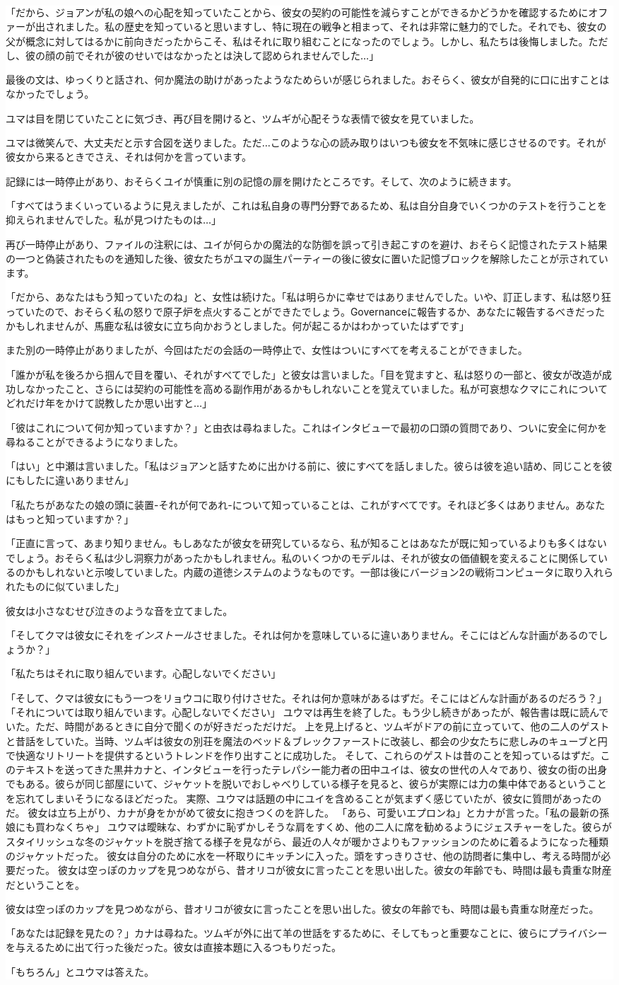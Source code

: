「だから、ジョアンが私の娘への心配を知っていたことから、彼女の契約の可能性を減らすことができるかどうかを確認するためにオファーが出されました。私の歴史を知っていると思いますし、特に現在の戦争と相まって、それは非常に魅力的でした。それでも、彼女の父が概念に対してはるかに前向きだったからこそ、私はそれに取り組むことになったのでしょう。しかし、私たちは後悔しました。ただし、彼の顔の前でそれが彼のせいではなかったとは決して認められませんでした...」

最後の文は、ゆっくりと話され、何か魔法の助けがあったようなためらいが感じられました。おそらく、彼女が自発的に口に出すことはなかったでしょう。

ユマは目を閉じていたことに気づき、再び目を開けると、ツムギが心配そうな表情で彼女を見ていました。

ユマは微笑んで、大丈夫だと示す合図を送りました。ただ...このような心の読み取りはいつも彼女を不気味に感じさせるのです。それが彼女から来るときでさえ、それは何かを言っています。

記録には一時停止があり、おそらくユイが慎重に別の記憶の扉を開けたところです。そして、次のように続きます。

「すべてはうまくいっているように見えましたが、これは私自身の専門分野であるため、私は自分自身でいくつかのテストを行うことを抑えられませんでした。私が見つけたものは...」

再び一時停止があり、ファイルの注釈には、ユイが何らかの魔法的な防御を誤って引き起こすのを避け、おそらく記憶されたテスト結果の一つと偽装されたものを通知した後、彼女たちがユマの誕生パーティーの後に彼女に置いた記憶ブロックを解除したことが示されています。

「だから、あなたはもう知っていたのね」と、女性は続けた。「私は明らかに幸せではありませんでした。いや、訂正します、私は怒り狂っていたので、おそらく私の怒りで原子炉を点火することができたでしょう。Governanceに報告するか、あなたに報告するべきだったかもしれませんが、馬鹿な私は彼女に立ち向かおうとしました。何が起こるかはわかっていたはずです」

また別の一時停止がありましたが、今回はただの会話の一時停止で、女性はついにすべてを考えることができました。

「誰かが私を後ろから掴んで目を覆い、それがすべてでした」と彼女は言いました。「目を覚ますと、私は怒りの一部と、彼女が改造が成功しなかったこと、さらには契約の可能性を高める副作用があるかもしれないことを覚えていました。私が可哀想なクマにこれについてどれだけ年をかけて説教したか思い出すと…」

「彼はこれについて何か知っていますか？」と由衣は尋ねました。これはインタビューで最初の口頭の質問であり、ついに安全に何かを尋ねることができるようになりました。

「はい」と中瀬は言いました。「私はジョアンと話すために出かける前に、彼にすべてを話しました。彼らは彼を追い詰め、同じことを彼にもしたに違いありません」

「私たちがあなたの娘の頭に装置-それが何であれ-について知っていることは、これがすべてです。それほど多くはありません。あなたはもっと知っていますか？」

「正直に言って、あまり知りません。もしあなたが彼女を研究しているなら、私が知ることはあなたが既に知っているよりも多くはないでしょう。おそらく私は少し洞察力があったかもしれません。私のいくつかのモデルは、それが彼女の価値観を変えることに関係しているのかもしれないと示唆していました。内蔵の道徳システムのようなものです。一部は後にバージョン2の戦術コンピュータに取り入れられたものに似ていました」

彼女は小さなむせび泣きのような音を立てました。

「そしてクマは彼女にそれを*インストール*させました。それは何かを意味しているに違いありません。そこにはどんな計画があるのでしょうか？」

「私たちはそれに取り組んでいます。心配しないでください」

「そして、クマは彼女にもう一つをリョウコに取り付けさせた。それは何か意味があるはずだ。そこにはどんな計画があるのだろう？」
「それについては取り組んでいます。心配しないでください」
ユウマは再生を終了した。もう少し続きがあったが、報告書は既に読んでいた。ただ、時間があるときに自分で聞くのが好きだっただけだ。
上を見上げると、ツムギがドアの前に立っていて、他の二人のゲストと昔話をしていた。当時、ツムギは彼女の別荘を魔法のベッド＆ブレックファーストに改装し、都会の少女たちに悲しみのキューブと円で快適なリトリートを提供するというトレンドを作り出すことに成功した。
そして、これらのゲストは昔のことを知っているはずだ。このテキストを送ってきた黒井カナと、インタビューを行ったテレパシー能力者の田中ユイは、彼女の世代の人々であり、彼女の街の出身でもある。彼らが同じ部屋にいて、ジャケットを脱いでおしゃべりしている様子を見ると、彼らが実際には力の集中体であるということを忘れてしまいそうになるほどだった。
実際、ユウマは話題の中にユイを含めることが気まずく感じていたが、彼女に質問があったのだ。
彼女は立ち上がり、カナが身をかがめて彼女に抱きつくのを許した。
「あら、可愛いエプロンね」とカナが言った。「私の最新の孫娘にも買わなくちゃ」
ユウマは曖昧な、わずかに恥ずかしそうな肩をすくめ、他の二人に席を勧めるようにジェスチャーをした。彼らがスタイリッシュな冬のジャケットを脱ぎ捨てる様子を見ながら、最近の人々が暖かさよりもファッションのために着るようになった種類のジャケットだった。
彼女は自分のために水を一杯取りにキッチンに入った。頭をすっきりさせ、他の訪問者に集中し、考える時間が必要だった。
彼女は空っぽのカップを見つめながら、昔オリコが彼女に言ったことを思い出した。彼女の年齢でも、時間は最も貴重な財産だということを。

彼女は空っぽのカップを見つめながら、昔オリコが彼女に言ったことを思い出した。彼女の年齢でも、時間は最も貴重な財産だった。

「あなたは記録を見たの？」カナは尋ねた。ツムギが外に出て羊の世話をするために、そしてもっと重要なことに、彼らにプライバシーを与えるために出て行った後だった。彼女は直接本題に入るつもりだった。

「もちろん」とユウマは答えた。
